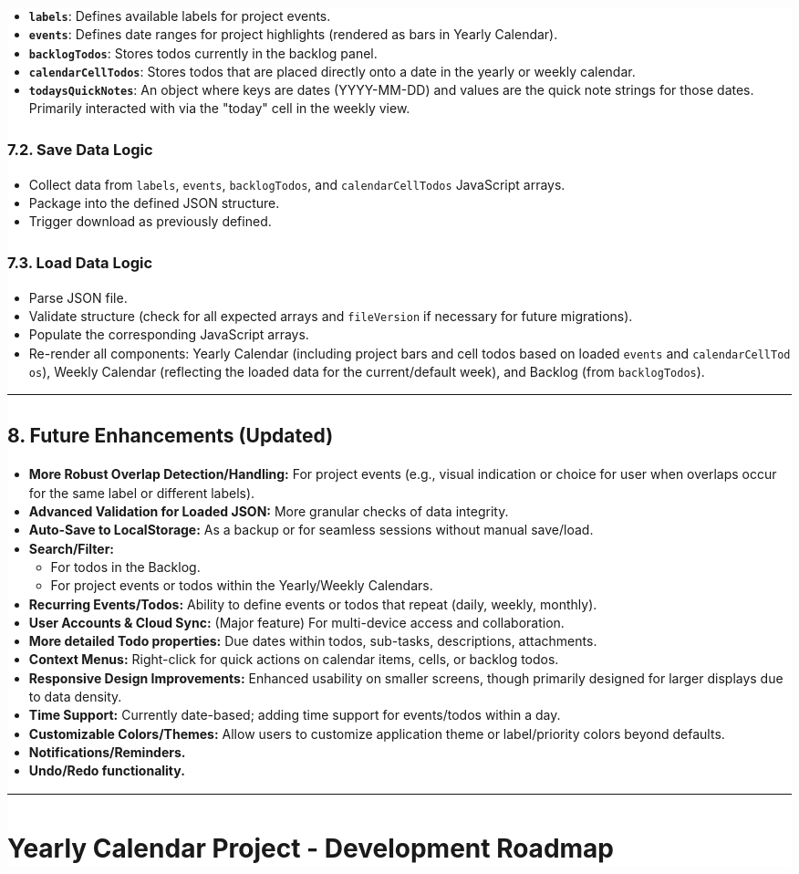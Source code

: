 * **`labels`**: Defines available labels for project events.
* **`events`**: Defines date ranges for project highlights (rendered as bars in Yearly Calendar).
* **`backlogTodos`**: Stores todos currently in the backlog panel.
* **`calendarCellTodos`**: Stores todos that are placed directly onto a date in the yearly or weekly calendar.
* **`todaysQuickNotes`**: An object where keys are dates (YYYY-MM-DD) and values are the quick note strings for those dates. Primarily interacted with via the "today" cell in the weekly view.

### 7.2. Save Data Logic
* Collect data from `labels`, `events`, `backlogTodos`, and `calendarCellTodos` JavaScript arrays.
* Package into the defined JSON structure.
* Trigger download as previously defined.

### 7.3. Load Data Logic
* Parse JSON file.
* Validate structure (check for all expected arrays and `fileVersion` if necessary for future migrations).
* Populate the corresponding JavaScript arrays.
* Re-render all components: Yearly Calendar (including project bars and cell todos based on loaded `events` and `calendarCellTodos`), Weekly Calendar (reflecting the loaded data for the current/default week), and Backlog (from `backlogTodos`).

---

## 8. Future Enhancements (Updated)

* **More Robust Overlap Detection/Handling:** For project events (e.g., visual indication or choice for user when overlaps occur for the same label or different labels).
* **Advanced Validation for Loaded JSON:** More granular checks of data integrity.
* **Auto-Save to LocalStorage:** As a backup or for seamless sessions without manual save/load.
* **Search/Filter:**
    * For todos in the Backlog.
    * For project events or todos within the Yearly/Weekly Calendars.
* **Recurring Events/Todos:** Ability to define events or todos that repeat (daily, weekly, monthly).
* **User Accounts & Cloud Sync:** (Major feature) For multi-device access and collaboration.
* **More detailed Todo properties:** Due dates within todos, sub-tasks, descriptions, attachments.
* **Context Menus:** Right-click for quick actions on calendar items, cells, or backlog todos.
* **Responsive Design Improvements:** Enhanced usability on smaller screens, though primarily designed for larger displays due to data density.
* **Time Support:** Currently date-based; adding time support for events/todos within a day.
* **Customizable Colors/Themes:** Allow users to customize application theme or label/priority colors beyond defaults.
* **Notifications/Reminders.**
* **Undo/Redo functionality.**

---


# Yearly Calendar Project - Development Roadmap
